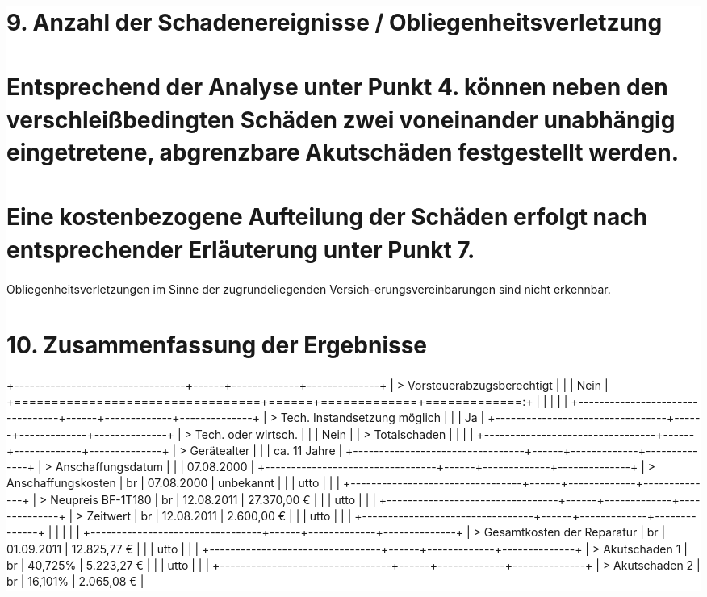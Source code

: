 # 9. Anzahl der Schadenereignisse / Obliegenheitsverletzung

# Entsprechend der Analyse unter Punkt 4. können neben den verschleißbedingten Schäden zwei voneinander unabhängig eingetretene, abgrenzbare Akutschäden festgestellt werden.

# Eine kostenbezogene Aufteilung der Schäden erfolgt nach entsprechender Erläuterung unter Punkt 7.

Obliegenheitsverletzungen im Sinne der zugrundeliegenden
Versich-erungsvereinbarungen sind nicht erkennbar.

# 10. Zusammenfassung der Ergebnisse

+---------------------------------+------+-------------+--------------+
| > Vorsteuerabzugsberechtigt | | | Nein |
+=================================+======+=============+=============:+
| | | | |
+---------------------------------+------+-------------+--------------+
| > Tech. Instandsetzung möglich | | | Ja |
+---------------------------------+------+-------------+--------------+
| > Tech. oder wirtsch. | | | Nein |
| > Totalschaden | | | |
+---------------------------------+------+-------------+--------------+
| > Gerätealter | | | ca. 11 Jahre |
+---------------------------------+------+-------------+--------------+
| > Anschaffungsdatum | | | 07.08.2000 |
+---------------------------------+------+-------------+--------------+
| > Anschaffungskosten | br | 07.08.2000 | unbekannt |
| | utto | | |
+---------------------------------+------+-------------+--------------+
| > Neupreis BF-1T180 | br | 12.08.2011 | 27.370,00 € |
| | utto | | |
+---------------------------------+------+-------------+--------------+
| > Zeitwert | br | 12.08.2011 | 2.600,00 € |
| | utto | | |
+---------------------------------+------+-------------+--------------+
| | | | |
+---------------------------------+------+-------------+--------------+
| > Gesamtkosten der Reparatur | br | 01.09.2011 | 12.825,77 € |
| | utto | | |
+---------------------------------+------+-------------+--------------+
| > Akutschaden 1 | br | 40,725% | 5.223,27 € |
| | utto | | |
+---------------------------------+------+-------------+--------------+
| > Akutschaden 2 | br | 16,101% | 2.065,08 € |